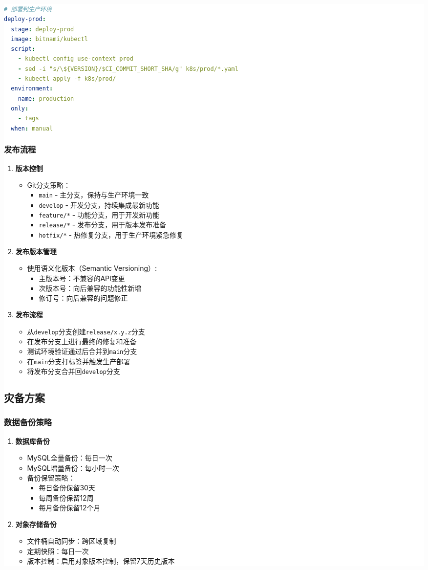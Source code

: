 ```yaml
# 部署到生产环境
deploy-prod:
  stage: deploy-prod
  image: bitnami/kubectl
  script:
    - kubectl config use-context prod
    - sed -i "s/\${VERSION}/$CI_COMMIT_SHORT_SHA/g" k8s/prod/*.yaml
    - kubectl apply -f k8s/prod/
  environment:
    name: production
  only:
    - tags
  when: manual
```

### 发布流程

1. **版本控制**
   - Git分支策略：
     - `main` - 主分支，保持与生产环境一致
     - `develop` - 开发分支，持续集成最新功能
     - `feature/*` - 功能分支，用于开发新功能
     - `release/*` - 发布分支，用于版本发布准备
     - `hotfix/*` - 热修复分支，用于生产环境紧急修复

2. **发布版本管理**
   - 使用语义化版本（Semantic Versioning）:
     - 主版本号：不兼容的API变更
     - 次版本号：向后兼容的功能性新增
     - 修订号：向后兼容的问题修正

3. **发布流程**
   - 从`develop`分支创建`release/x.y.z`分支
   - 在发布分支上进行最终的修复和准备
   - 测试环境验证通过后合并到`main`分支
   - 在`main`分支打标签并触发生产部署
   - 将发布分支合并回`develop`分支

## 灾备方案

### 数据备份策略

1. **数据库备份**
   - MySQL全量备份：每日一次
   - MySQL增量备份：每小时一次
   - 备份保留策略：
     - 每日备份保留30天
     - 每周备份保留12周
     - 每月备份保留12个月

2. **对象存储备份**
   - 文件桶自动同步：跨区域复制
   - 定期快照：每日一次
   - 版本控制：启用对象版本控制，保留7天历史版本

